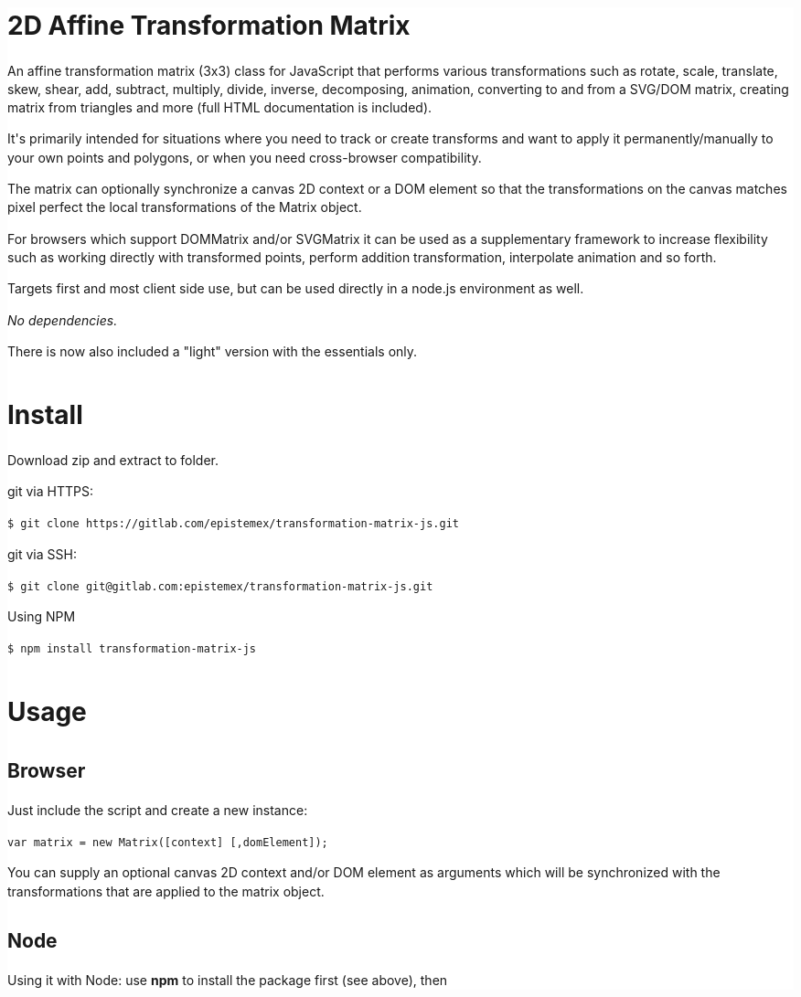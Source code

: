 2D Affine Transformation Matrix
===============================

An affine transformation matrix (3x3) class for JavaScript that performs various transformations such as rotate, scale, translate, skew, shear, add, subtract, multiply, divide, inverse, decomposing, animation, converting to and from a SVG/DOM matrix, creating matrix from triangles and more (full HTML documentation is included).

It's primarily intended for situations where you need to track or create transforms and want to apply it permanently/manually to your own points and polygons, or when you need cross-browser compatibility.

The matrix can optionally synchronize a canvas 2D context or a DOM element so that the transformations on the canvas matches pixel perfect the local transformations of the Matrix object.

For browsers which support DOMMatrix and/or SVGMatrix it can be used as a supplementary framework to increase flexibility such as working directly with transformed points, perform addition transformation, interpolate animation and so forth.

Targets first and most client side use, but can be used directly in a node.js environment as well.

*No dependencies.*

There is now also included a "light" version with the essentials only.


Install
=======

Download zip and extract to folder.

git via HTTPS:

    $ git clone https://gitlab.com/epistemex/transformation-matrix-js.git

git via SSH:

    $ git clone git@gitlab.com:epistemex/transformation-matrix-js.git

Using NPM

    $ npm install transformation-matrix-js


Usage
=====

Browser
-------

Just include the script and create a new instance:

    var matrix = new Matrix([context] [,domElement]);

You can supply an optional canvas 2D context and/or DOM element as arguments which will be synchronized with the transformations that are applied to the matrix object.


Node
----

Using it with Node: use **npm** to install the package first (see above), then
